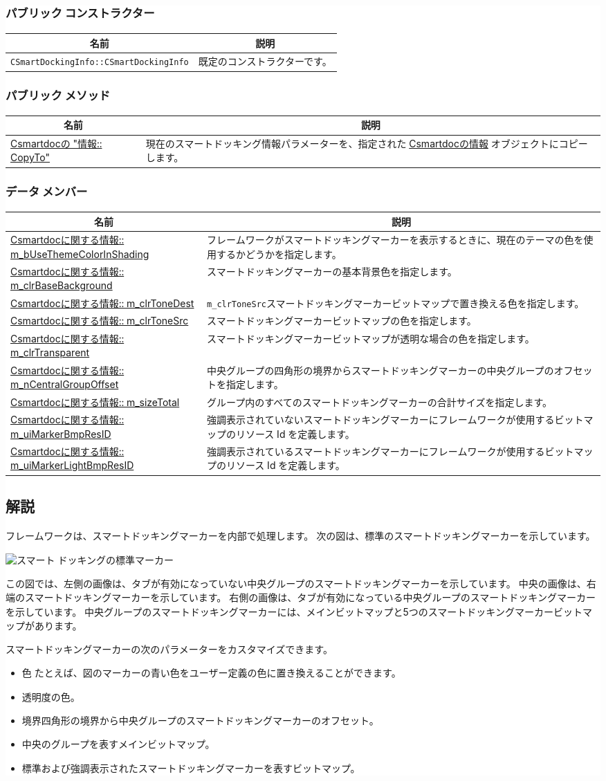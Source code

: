 ### <a name="public-constructors"></a>パブリック コンストラクター

|名前|説明|
|----------|-----------------|
|`CSmartDockingInfo::CSmartDockingInfo`|既定のコンストラクターです。|

### <a name="public-methods"></a>パブリック メソッド

|名前|説明|
|----------|-----------------|
|[Csmartdocの "情報:: CopyTo"](#copyto)|現在のスマートドッキング情報パラメーターを、指定された [Csmartdocの情報](../../mfc/reference/csmartdockinginfo-class.md) オブジェクトにコピーします。|

### <a name="data-members"></a>データ メンバー

|名前|説明|
|----------|-----------------|
|[Csmartdocに関する情報:: m_bUseThemeColorInShading](#m_busethemecolorinshading)|フレームワークがスマートドッキングマーカーを表示するときに、現在のテーマの色を使用するかどうかを指定します。|
|[Csmartdocに関する情報:: m_clrBaseBackground](#m_clrbasebackground)|スマートドッキングマーカーの基本背景色を指定します。|
|[Csmartdocに関する情報:: m_clrToneDest](#m_clrtonedest)|`m_clrToneSrc`スマートドッキングマーカービットマップで置き換える色を指定します。|
|[Csmartdocに関する情報:: m_clrToneSrc](#m_clrtonesrc)|スマートドッキングマーカービットマップの色を指定します。|
|[Csmartdocに関する情報:: m_clrTransparent](#m_clrtransparent)|スマートドッキングマーカービットマップが透明な場合の色を指定します。|
|[Csmartdocに関する情報:: m_nCentralGroupOffset](#m_ncentralgroupoffset)|中央グループの四角形の境界からスマートドッキングマーカーの中央グループのオフセットを指定します。|
|[Csmartdocに関する情報:: m_sizeTotal](#m_sizetotal)|グループ内のすべてのスマートドッキングマーカーの合計サイズを指定します。|
|[Csmartdocに関する情報:: m_uiMarkerBmpResID](#m_uimarkerbmpresid)|強調表示されていないスマートドッキングマーカーにフレームワークが使用するビットマップのリソース Id を定義します。|
|[Csmartdocに関する情報:: m_uiMarkerLightBmpResID](#m_uimarkerlightbmpresid)|強調表示されているスマートドッキングマーカーにフレームワークが使用するビットマップのリソース Id を定義します。|

## <a name="remarks"></a>解説

フレームワークは、スマートドッキングマーカーを内部で処理します。 次の図は、標準のスマートドッキングマーカーを示しています。

![スマート ドッキングの標準マーカー](../../mfc/reference/media/nextsdmarkers.png "スマート ドッキングの標準マーカー")

この図では、左側の画像は、タブが有効になっていない中央グループのスマートドッキングマーカーを示しています。 中央の画像は、右端のスマートドッキングマーカーを示しています。 右側の画像は、タブが有効になっている中央グループのスマートドッキングマーカーを示しています。 中央グループのスマートドッキングマーカーには、メインビットマップと5つのスマートドッキングマーカービットマップがあります。

スマートドッキングマーカーの次のパラメーターをカスタマイズできます。

- 色 たとえば、図のマーカーの青い色をユーザー定義の色に置き換えることができます。

- 透明度の色。

- 境界四角形の境界から中央グループのスマートドッキングマーカーのオフセット。

- 中央のグループを表すメインビットマップ。

- 標準および強調表示されたスマートドッキングマーカーを表すビットマップ。
